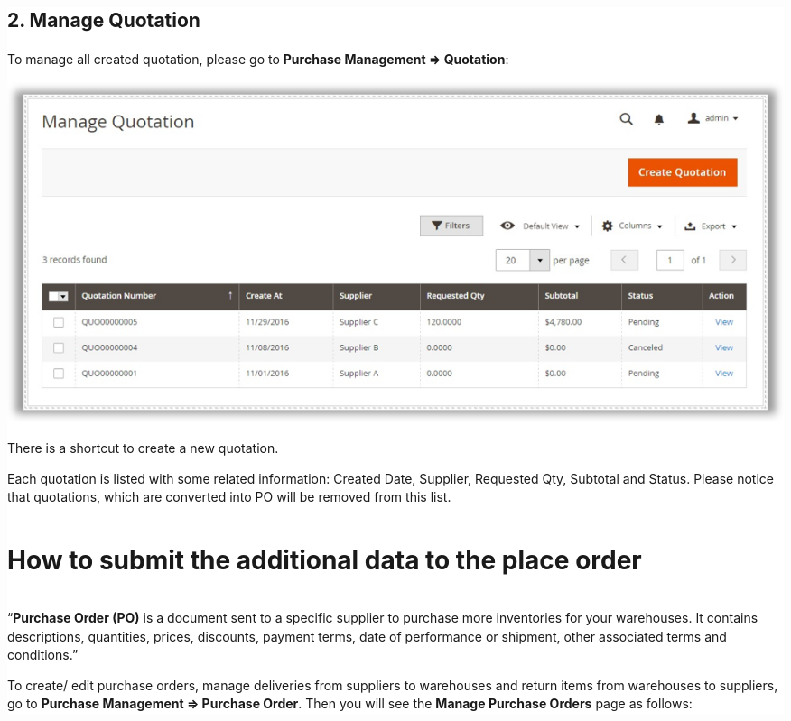 ## 2. Manage Quotation


To manage all created quotation, please go to **Purchase Management => Quotation**:

![](./purchaseimages/pm13.png)

There is a shortcut to create a new quotation. 

Each quotation is listed with some related information: Created Date, Supplier, Requested Qty, Subtotal and Status. Please notice that quotations, which are converted into PO will be removed from this list.


# How to submit the additional data to the place order
---


“**Purchase Order (PO)** is a document sent to a specific supplier to purchase more inventories for your warehouses. It contains descriptions, quantities, prices, discounts, payment terms, date of performance or shipment, other associated terms and conditions.”

To create/ edit purchase orders, manage deliveries from suppliers to warehouses and return items from warehouses to suppliers, go to **Purchase Management => Purchase Order**. Then you will see the **Manage Purchase Orders** page as follows:
